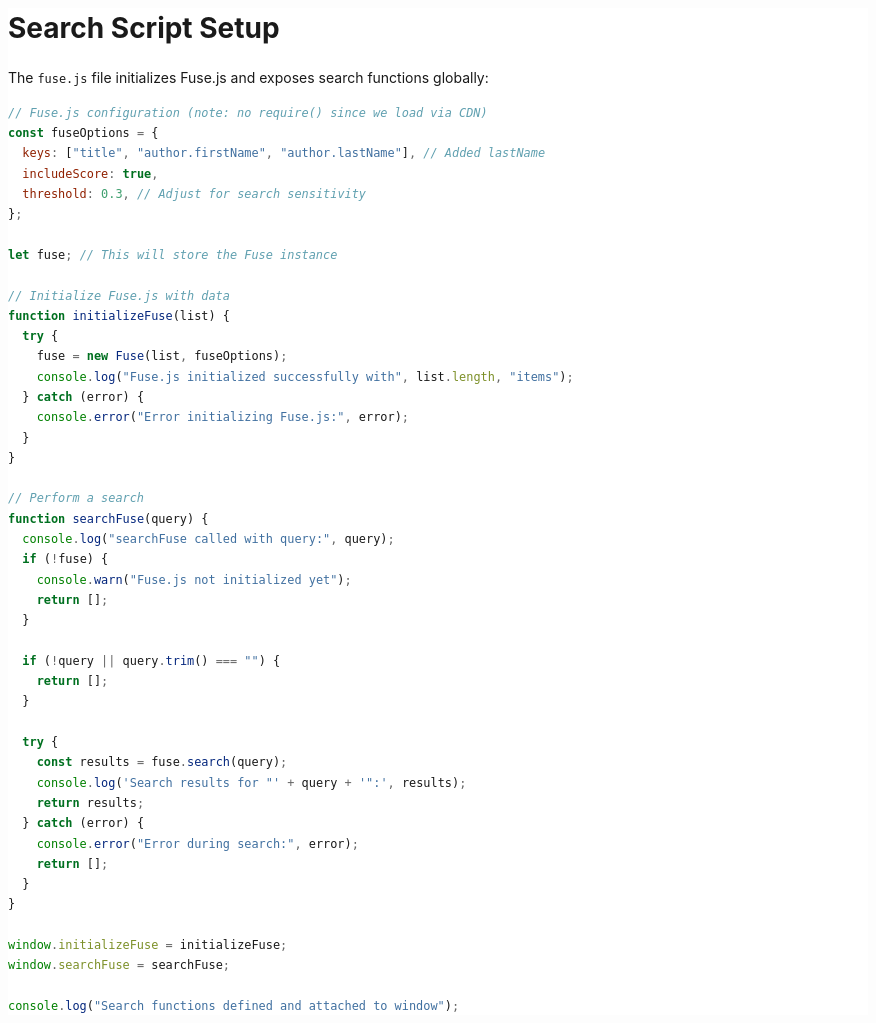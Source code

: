 # Search Script Setup

The `fuse.js` file initializes Fuse.js and exposes search functions globally:

```javascript
// Fuse.js configuration (note: no require() since we load via CDN)
const fuseOptions = {
  keys: ["title", "author.firstName", "author.lastName"], // Added lastName
  includeScore: true,
  threshold: 0.3, // Adjust for search sensitivity
};

let fuse; // This will store the Fuse instance

// Initialize Fuse.js with data
function initializeFuse(list) {
  try {
    fuse = new Fuse(list, fuseOptions);
    console.log("Fuse.js initialized successfully with", list.length, "items");
  } catch (error) {
    console.error("Error initializing Fuse.js:", error);
  }
}

// Perform a search
function searchFuse(query) {
  console.log("searchFuse called with query:", query);
  if (!fuse) {
    console.warn("Fuse.js not initialized yet");
    return [];
  }

  if (!query || query.trim() === "") {
    return [];
  }

  try {
    const results = fuse.search(query);
    console.log('Search results for "' + query + '":', results);
    return results;
  } catch (error) {
    console.error("Error during search:", error);
    return [];
  }
}

window.initializeFuse = initializeFuse;
window.searchFuse = searchFuse;

console.log("Search functions defined and attached to window");
```
